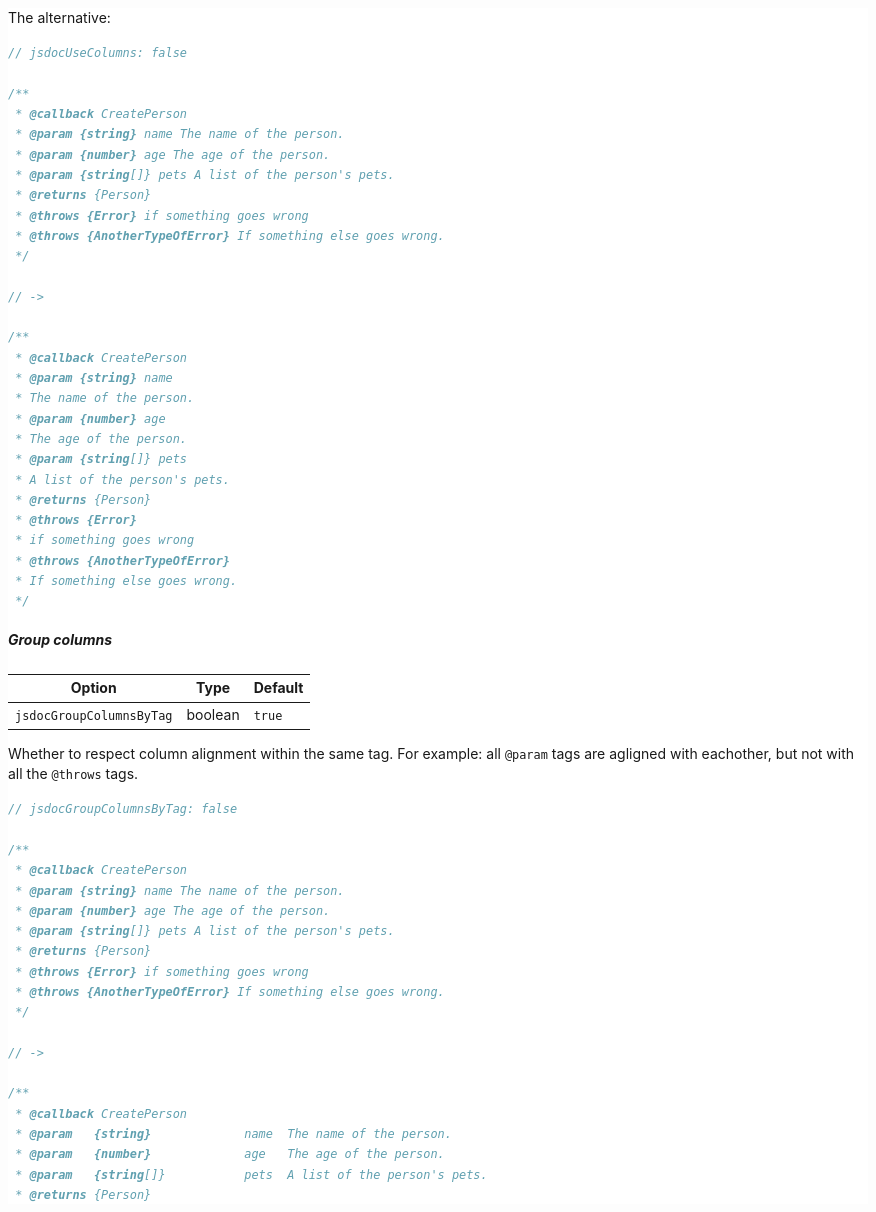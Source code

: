 ```js
```

The alternative:

```js
// jsdocUseColumns: false

/**
 * @callback CreatePerson
 * @param {string} name The name of the person.
 * @param {number} age The age of the person.
 * @param {string[]} pets A list of the person's pets.
 * @returns {Person}
 * @throws {Error} if something goes wrong
 * @throws {AnotherTypeOfError} If something else goes wrong.
 */

// ->

/**
 * @callback CreatePerson
 * @param {string} name
 * The name of the person.
 * @param {number} age
 * The age of the person.
 * @param {string[]} pets
 * A list of the person's pets.
 * @returns {Person}
 * @throws {Error}
 * if something goes wrong
 * @throws {AnotherTypeOfError}
 * If something else goes wrong.
 */
```

##### Group columns

| Option                   | Type    | Default |
| ------------------------ | ------- | ------- |
| `jsdocGroupColumnsByTag` | boolean | `true`  |

Whether to respect column alignment within the same tag. For example: all `@param` tags are agligned with eachother, but not with all the `@throws` tags.

```js
// jsdocGroupColumnsByTag: false

/**
 * @callback CreatePerson
 * @param {string} name The name of the person.
 * @param {number} age The age of the person.
 * @param {string[]} pets A list of the person's pets.
 * @returns {Person}
 * @throws {Error} if something goes wrong
 * @throws {AnotherTypeOfError} If something else goes wrong.
 */

// ->

/**
 * @callback CreatePerson
 * @param   {string}             name  The name of the person.
 * @param   {number}             age   The age of the person.
 * @param   {string[]}           pets  A list of the person's pets.
 * @returns {Person}
```
